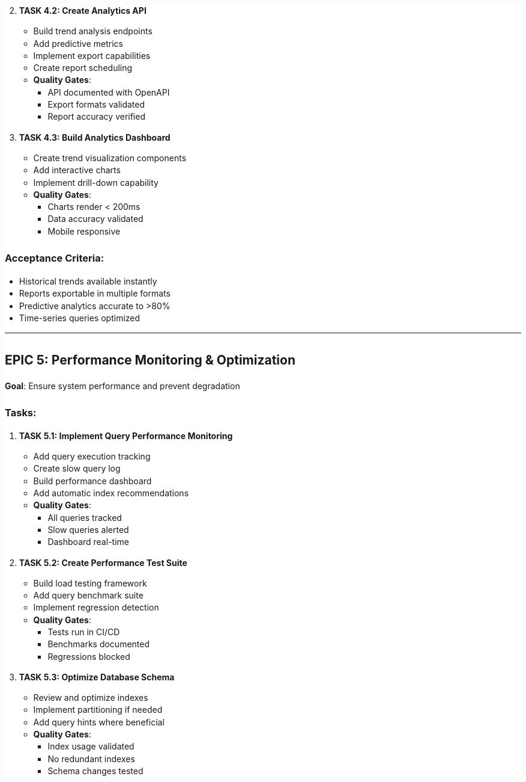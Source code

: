2. **TASK 4.2: Create Analytics API**
   - Build trend analysis endpoints
   - Add predictive metrics
   - Implement export capabilities
   - Create report scheduling
   - **Quality Gates**:
     - API documented with OpenAPI
     - Export formats validated
     - Report accuracy verified

3. **TASK 4.3: Build Analytics Dashboard**
   - Create trend visualization components
   - Add interactive charts
   - Implement drill-down capability
   - **Quality Gates**:
     - Charts render < 200ms
     - Data accuracy validated
     - Mobile responsive

### Acceptance Criteria:
- Historical trends available instantly
- Reports exportable in multiple formats
- Predictive analytics accurate to >80%
- Time-series queries optimized

---

## EPIC 5: Performance Monitoring & Optimization
**Goal**: Ensure system performance and prevent degradation

### Tasks:
1. **TASK 5.1: Implement Query Performance Monitoring**
   - Add query execution tracking
   - Create slow query log
   - Build performance dashboard
   - Add automatic index recommendations
   - **Quality Gates**:
     - All queries tracked
     - Slow queries alerted
     - Dashboard real-time

2. **TASK 5.2: Create Performance Test Suite**
   - Build load testing framework
   - Add query benchmark suite
   - Implement regression detection
   - **Quality Gates**:
     - Tests run in CI/CD
     - Benchmarks documented
     - Regressions blocked

3. **TASK 5.3: Optimize Database Schema**
   - Review and optimize indexes
   - Implement partitioning if needed
   - Add query hints where beneficial
   - **Quality Gates**:
     - Index usage validated
     - No redundant indexes
     - Schema changes tested
